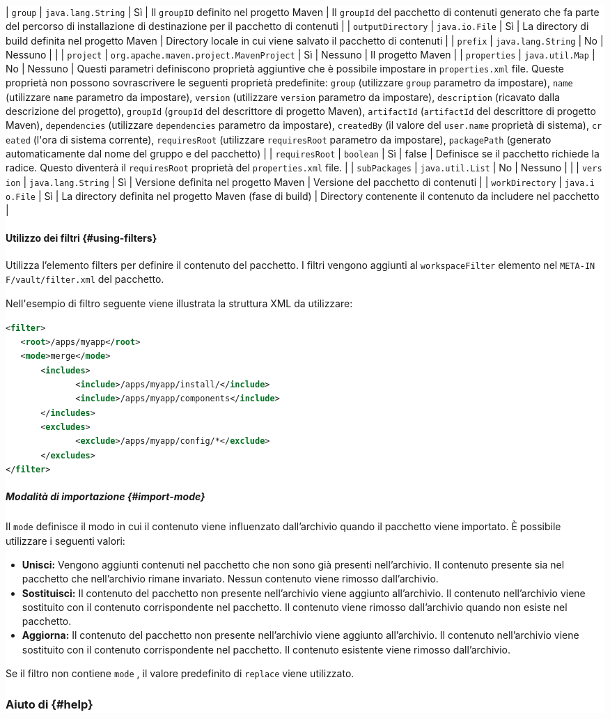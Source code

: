 | `group` | `java.lang.String` | Sì | Il `groupID` definito nel progetto Maven | Il `groupId` del pacchetto di contenuti generato che fa parte del percorso di installazione di destinazione per il pacchetto di contenuti |
| `outputDirectory` | `java.io.File` | Sì | La directory di build definita nel progetto Maven | Directory locale in cui viene salvato il pacchetto di contenuti |
| `prefix` | `java.lang.String` | No | Nessuno |  |
| `project` | `org.apache.maven.project.MavenProject` | Sì | Nessuno | Il progetto Maven |
| `properties` | `java.util.Map` | No | Nessuno | Questi parametri definiscono proprietà aggiuntive che è possibile impostare in `properties.xml` file. Queste proprietà non possono sovrascrivere le seguenti proprietà predefinite: `group` (utilizzare `group` parametro da impostare), `name` (utilizzare `name` parametro da impostare), `version` (utilizzare `version` parametro da impostare), `description` (ricavato dalla descrizione del progetto), `groupId` (`groupId` del descrittore di progetto Maven), `artifactId` (`artifactId` del descrittore di progetto Maven), `dependencies` (utilizzare `dependencies` parametro da impostare), `createdBy` (il valore del `user.name` proprietà di sistema), `created` (l&#39;ora di sistema corrente), `requiresRoot` (utilizzare `requiresRoot` parametro da impostare), `packagePath` (generato automaticamente dal nome del gruppo e del pacchetto) |
| `requiresRoot` | `boolean` | Sì | false | Definisce se il pacchetto richiede la radice. Questo diventerà il `requiresRoot` proprietà del `properties.xml` file. |
| `subPackages` | `java.util.List` | No | Nessuno |  |
| `version` | `java.lang.String` | Sì | Versione definita nel progetto Maven | Versione del pacchetto di contenuti |
| `workDirectory` | `java.io.File` | Sì | La directory definita nel progetto Maven (fase di build) | Directory contenente il contenuto da includere nel pacchetto |

#### Utilizzo dei filtri {#using-filters}

Utilizza l’elemento filters per definire il contenuto del pacchetto. I filtri vengono aggiunti al `workspaceFilter` elemento nel `META-INF/vault/filter.xml` del pacchetto.

Nell&#39;esempio di filtro seguente viene illustrata la struttura XML da utilizzare:

```xml
<filter>
   <root>/apps/myapp</root>
   <mode>merge</mode>
       <includes>
              <include>/apps/myapp/install/</include>
              <include>/apps/myapp/components</include>
       </includes>
       <excludes>
              <exclude>/apps/myapp/config/*</exclude>
       </excludes>
</filter>
```

##### Modalità di importazione {#import-mode}

Il `mode` definisce il modo in cui il contenuto viene influenzato dall’archivio quando il pacchetto viene importato. È possibile utilizzare i seguenti valori:

* **Unisci:** Vengono aggiunti contenuti nel pacchetto che non sono già presenti nell’archivio. Il contenuto presente sia nel pacchetto che nell’archivio rimane invariato. Nessun contenuto viene rimosso dall’archivio.
* **Sostituisci:** Il contenuto del pacchetto non presente nell’archivio viene aggiunto all’archivio. Il contenuto nell’archivio viene sostituito con il contenuto corrispondente nel pacchetto. Il contenuto viene rimosso dall’archivio quando non esiste nel pacchetto.
* **Aggiorna:** Il contenuto del pacchetto non presente nell’archivio viene aggiunto all’archivio. Il contenuto nell’archivio viene sostituito con il contenuto corrispondente nel pacchetto. Il contenuto esistente viene rimosso dall’archivio.

Se il filtro non contiene `mode` , il valore predefinito di `replace` viene utilizzato.

### Aiuto di  {#help}
